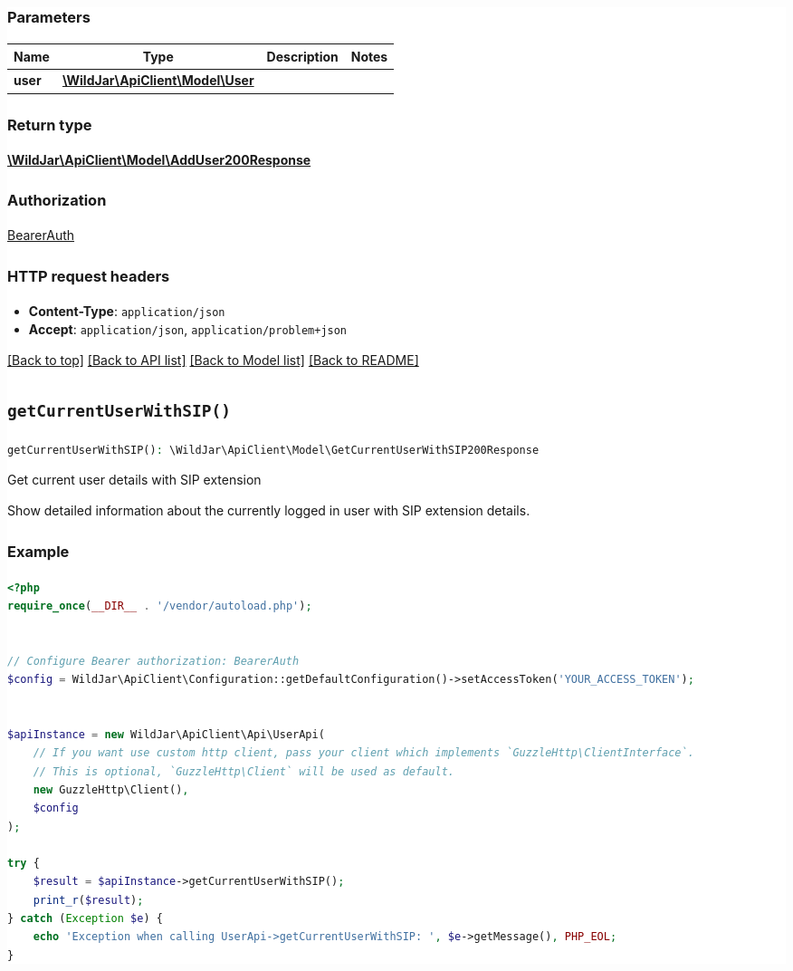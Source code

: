 ### Parameters

| Name | Type | Description  | Notes |
| ------------- | ------------- | ------------- | ------------- |
| **user** | [**\WildJar\ApiClient\Model\User**](../Model/User.md)|  | |

### Return type

[**\WildJar\ApiClient\Model\AddUser200Response**](../Model/AddUser200Response.md)

### Authorization

[BearerAuth](../../README.md#BearerAuth)

### HTTP request headers

- **Content-Type**: `application/json`
- **Accept**: `application/json`, `application/problem+json`

[[Back to top]](#) [[Back to API list]](../../README.md#endpoints)
[[Back to Model list]](../../README.md#models)
[[Back to README]](../../README.md)

## `getCurrentUserWithSIP()`

```php
getCurrentUserWithSIP(): \WildJar\ApiClient\Model\GetCurrentUserWithSIP200Response
```

Get current user details with SIP extension

Show detailed information about the currently logged in user with SIP extension details.

### Example

```php
<?php
require_once(__DIR__ . '/vendor/autoload.php');


// Configure Bearer authorization: BearerAuth
$config = WildJar\ApiClient\Configuration::getDefaultConfiguration()->setAccessToken('YOUR_ACCESS_TOKEN');


$apiInstance = new WildJar\ApiClient\Api\UserApi(
    // If you want use custom http client, pass your client which implements `GuzzleHttp\ClientInterface`.
    // This is optional, `GuzzleHttp\Client` will be used as default.
    new GuzzleHttp\Client(),
    $config
);

try {
    $result = $apiInstance->getCurrentUserWithSIP();
    print_r($result);
} catch (Exception $e) {
    echo 'Exception when calling UserApi->getCurrentUserWithSIP: ', $e->getMessage(), PHP_EOL;
}
```
